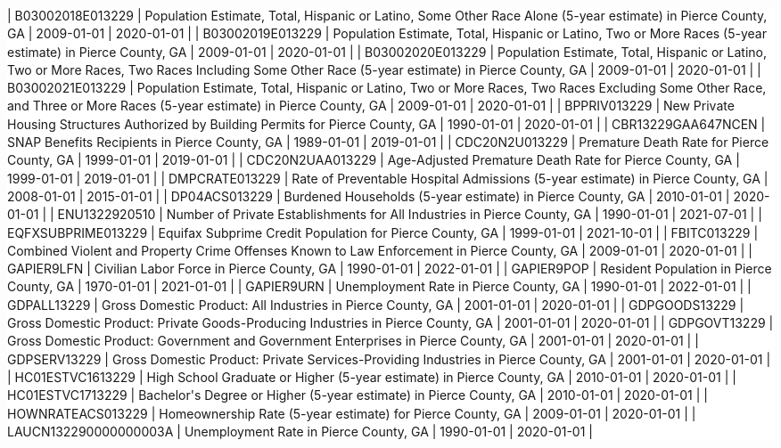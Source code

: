 | B03002018E013229          | Population Estimate, Total, Hispanic or Latino, Some Other Race Alone (5-year estimate) in Pierce County, GA                                                               | 2009-01-01          | 2020-01-01        |
| B03002019E013229          | Population Estimate, Total, Hispanic or Latino, Two or More Races (5-year estimate) in Pierce County, GA                                                                   | 2009-01-01          | 2020-01-01        |
| B03002020E013229          | Population Estimate, Total, Hispanic or Latino, Two or More Races, Two Races Including Some Other Race (5-year estimate) in Pierce County, GA                              | 2009-01-01          | 2020-01-01        |
| B03002021E013229          | Population Estimate, Total, Hispanic or Latino, Two or More Races, Two Races Excluding Some Other Race, and Three or More Races (5-year estimate) in Pierce County, GA     | 2009-01-01          | 2020-01-01        |
| BPPRIV013229              | New Private Housing Structures Authorized by Building Permits for Pierce County, GA                                                                                        | 1990-01-01          | 2020-01-01        |
| CBR13229GAA647NCEN        | SNAP Benefits Recipients in Pierce County, GA                                                                                                                              | 1989-01-01          | 2019-01-01        |
| CDC20N2U013229            | Premature Death Rate for Pierce County, GA                                                                                                                                 | 1999-01-01          | 2019-01-01        |
| CDC20N2UAA013229          | Age-Adjusted Premature Death Rate for Pierce County, GA                                                                                                                    | 1999-01-01          | 2019-01-01        |
| DMPCRATE013229            | Rate of Preventable Hospital Admissions (5-year estimate) in Pierce County, GA                                                                                             | 2008-01-01          | 2015-01-01        |
| DP04ACS013229             | Burdened Households (5-year estimate) in Pierce County, GA                                                                                                                 | 2010-01-01          | 2020-01-01        |
| ENU1322920510             | Number of Private Establishments for All Industries in Pierce County, GA                                                                                                   | 1990-01-01          | 2021-07-01        |
| EQFXSUBPRIME013229        | Equifax Subprime Credit Population for Pierce County, GA                                                                                                                   | 1999-01-01          | 2021-10-01        |
| FBITC013229               | Combined Violent and Property Crime Offenses Known to Law Enforcement in Pierce County, GA                                                                                 | 2009-01-01          | 2020-01-01        |
| GAPIER9LFN                | Civilian Labor Force in Pierce County, GA                                                                                                                                  | 1990-01-01          | 2022-01-01        |
| GAPIER9POP                | Resident Population in Pierce County, GA                                                                                                                                   | 1970-01-01          | 2021-01-01        |
| GAPIER9URN                | Unemployment Rate in Pierce County, GA                                                                                                                                     | 1990-01-01          | 2022-01-01        |
| GDPALL13229               | Gross Domestic Product: All Industries in Pierce County, GA                                                                                                                | 2001-01-01          | 2020-01-01        |
| GDPGOODS13229             | Gross Domestic Product: Private Goods-Producing Industries in Pierce County, GA                                                                                            | 2001-01-01          | 2020-01-01        |
| GDPGOVT13229              | Gross Domestic Product: Government and Government Enterprises in Pierce County, GA                                                                                         | 2001-01-01          | 2020-01-01        |
| GDPSERV13229              | Gross Domestic Product: Private Services-Providing Industries in Pierce County, GA                                                                                         | 2001-01-01          | 2020-01-01        |
| HC01ESTVC1613229          | High School Graduate or Higher (5-year estimate) in Pierce County, GA                                                                                                      | 2010-01-01          | 2020-01-01        |
| HC01ESTVC1713229          | Bachelor's Degree or Higher (5-year estimate) in Pierce County, GA                                                                                                         | 2010-01-01          | 2020-01-01        |
| HOWNRATEACS013229         | Homeownership Rate (5-year estimate) for Pierce County, GA                                                                                                                 | 2009-01-01          | 2020-01-01        |
| LAUCN132290000000003A     | Unemployment Rate in Pierce County, GA                                                                                                                                     | 1990-01-01          | 2020-01-01        |